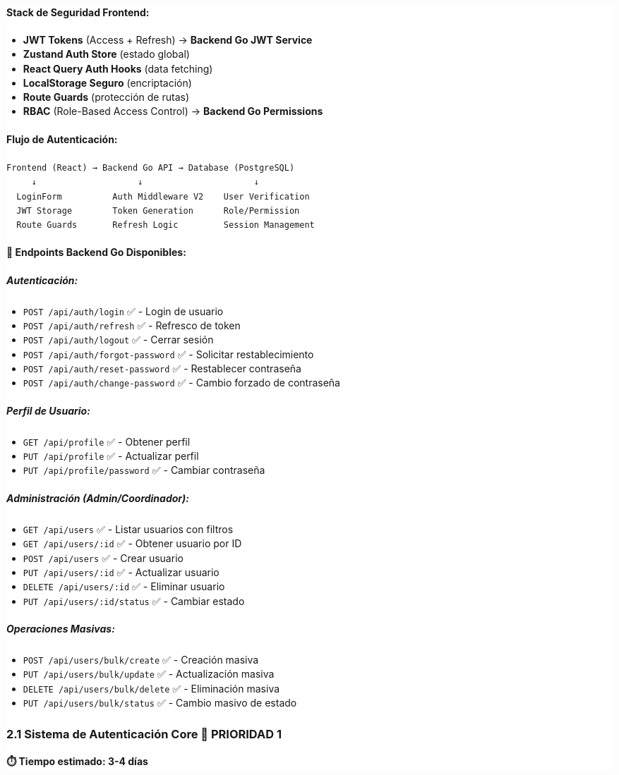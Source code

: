 #### **Stack de Seguridad Frontend:**

- **JWT Tokens** (Access + Refresh) → **Backend Go JWT Service**
- **Zustand Auth Store** (estado global)
- **React Query Auth Hooks** (data fetching)
- **LocalStorage Seguro** (encriptación)
- **Route Guards** (protección de rutas)
- **RBAC** (Role-Based Access Control) → **Backend Go Permissions**

#### **Flujo de Autenticación:**

```
Frontend (React) → Backend Go API → Database (PostgreSQL)
     ↓                    ↓                      ↓
  LoginForm          Auth Middleware V2    User Verification
  JWT Storage        Token Generation      Role/Permission
  Route Guards       Refresh Logic         Session Management
```

#### **🔌 Endpoints Backend Go Disponibles:**

##### **Autenticación:**

- `POST /api/auth/login` ✅ - Login de usuario
- `POST /api/auth/refresh` ✅ - Refresco de token
- `POST /api/auth/logout` ✅ - Cerrar sesión
- `POST /api/auth/forgot-password` ✅ - Solicitar restablecimiento
- `POST /api/auth/reset-password` ✅ - Restablecer contraseña
- `POST /api/auth/change-password` ✅ - Cambio forzado de contraseña

##### **Perfil de Usuario:**

- `GET /api/profile` ✅ - Obtener perfil
- `PUT /api/profile` ✅ - Actualizar perfil
- `PUT /api/profile/password` ✅ - Cambiar contraseña

##### **Administración (Admin/Coordinador):**

- `GET /api/users` ✅ - Listar usuarios con filtros
- `GET /api/users/:id` ✅ - Obtener usuario por ID
- `POST /api/users` ✅ - Crear usuario
- `PUT /api/users/:id` ✅ - Actualizar usuario
- `DELETE /api/users/:id` ✅ - Eliminar usuario
- `PUT /api/users/:id/status` ✅ - Cambiar estado

##### **Operaciones Masivas:**

- `POST /api/users/bulk/create` ✅ - Creación masiva
- `PUT /api/users/bulk/update` ✅ - Actualización masiva
- `DELETE /api/users/bulk/delete` ✅ - Eliminación masiva
- `PUT /api/users/bulk/status` ✅ - Cambio masivo de estado

### **2.1 Sistema de Autenticación Core** 🎯 **PRIORIDAD 1**

**⏱️ Tiempo estimado: 3-4 días**

